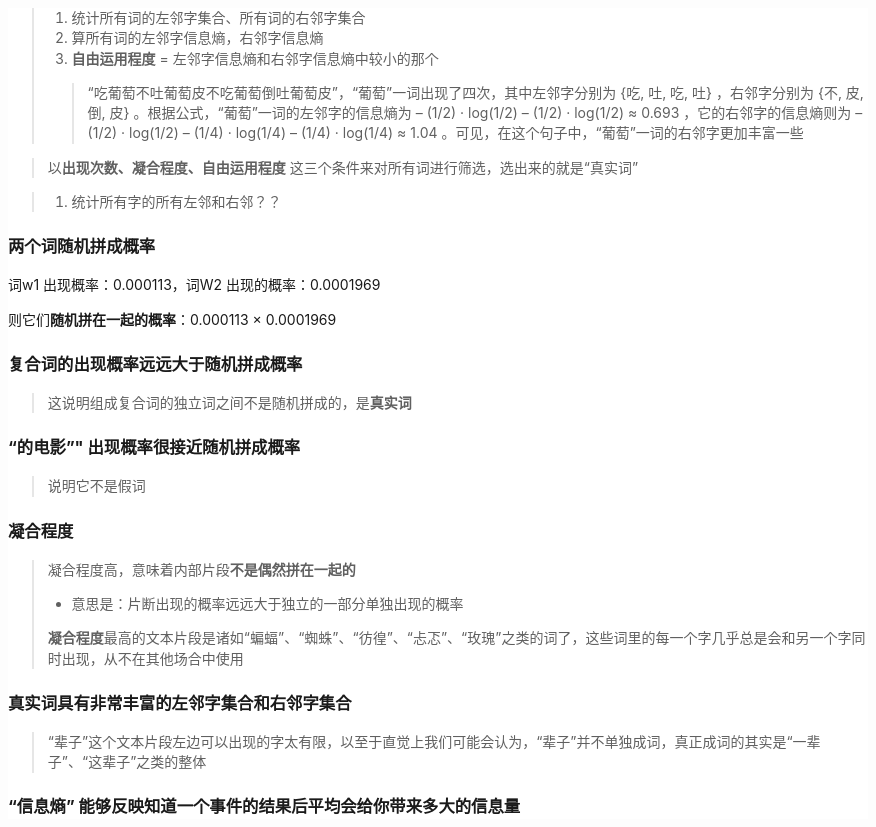

> 1. 统计所有词的左邻字集合、所有词的右邻字集合
> 2. 算所有词的左邻字信息熵，右邻字信息熵
> 3. **自由运用程度**  = 左邻字信息熵和右邻字信息熵中较小的那个
>> “吃葡萄不吐葡萄皮不吃葡萄倒吐葡萄皮”，“葡萄”一词出现了四次，其中左邻字分别为 {吃, 吐, 吃, 吐} ，右邻字分别为 {不, 皮, 倒, 皮} 。根据公式，“葡萄”一词的左邻字的信息熵为 – (1/2) · log(1/2) – (1/2) · log(1/2) ≈ 0.693 ，它的右邻字的信息熵则为 – (1/2) · log(1/2) – (1/4) · log(1/4) – (1/4) · log(1/4) ≈ 1.04 。可见，在这个句子中，“葡萄”一词的右邻字更加丰富一些





> 以**出现次数、凝合程度、自由运用程度** 这三个条件来对所有词进行筛选，选出来的就是“真实词”





> 1. 统计所有字的所有左邻和右邻？？





### 两个词随机拼成概率

词w1 出现概率：0.000113，词W2 出现的概率：0.0001969

则它们**随机拼在一起的概率**：0.000113 × 0.0001969



### 复合词的出现概率远远大于随机拼成概率

> 这说明组成复合词的独立词之间不是随机拼成的，是**真实词**



### “的电影”" 出现概率很接近随机拼成概率

> 说明它不是假词



### 凝合程度

> 凝合程度高，意味着内部片段**不是偶然拼在一起的**
>
> - 意思是：片断出现的概率远远大于独立的一部分单独出现的概率
>
> **凝合程度**最高的文本片段是诸如“蝙蝠”、“蜘蛛”、“彷徨”、“忐忑”、“玫瑰”之类的词了，这些词里的每一个字几乎总是会和另一个字同时出现，从不在其他场合中使用





### 真实词具有非常丰富的左邻字集合和右邻字集合

> “辈子”这个文本片段左边可以出现的字太有限，以至于直觉上我们可能会认为，“辈子”并不单独成词，真正成词的其实是“一辈子”、“这辈子”之类的整体



### “信息熵” 能够反映知道一个事件的结果后平均会给你带来多大的信息量
